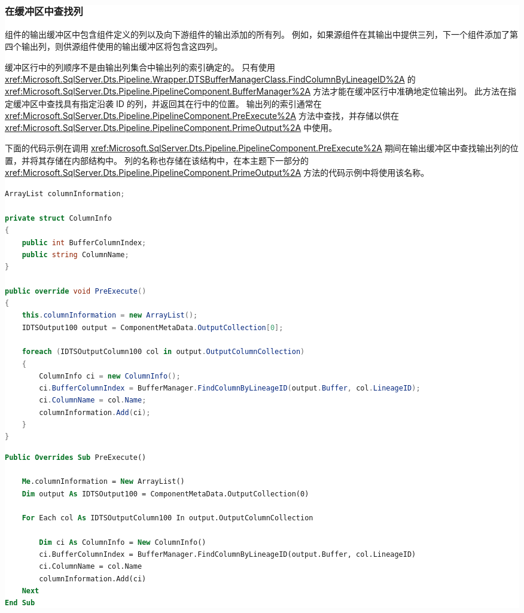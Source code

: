 ### <a name="locating-columns-in-the-buffer"></a>在缓冲区中查找列  
 组件的输出缓冲区中包含组件定义的列以及向下游组件的输出添加的所有列。 例如，如果源组件在其输出中提供三列，下一个组件添加了第四个输出列，则供源组件使用的输出缓冲区将包含这四列。  
  
 缓冲区行中的列顺序不是由输出列集合中输出列的索引确定的。 只有使用 <xref:Microsoft.SqlServer.Dts.Pipeline.Wrapper.DTSBufferManagerClass.FindColumnByLineageID%2A> 的 <xref:Microsoft.SqlServer.Dts.Pipeline.PipelineComponent.BufferManager%2A> 方法才能在缓冲区行中准确地定位输出列。 此方法在指定缓冲区中查找具有指定沿袭 ID 的列，并返回其在行中的位置。 输出列的索引通常在 <xref:Microsoft.SqlServer.Dts.Pipeline.PipelineComponent.PreExecute%2A> 方法中查找，并存储以供在 <xref:Microsoft.SqlServer.Dts.Pipeline.PipelineComponent.PrimeOutput%2A> 中使用。  
  
 下面的代码示例在调用 <xref:Microsoft.SqlServer.Dts.Pipeline.PipelineComponent.PreExecute%2A> 期间在输出缓冲区中查找输出列的位置，并将其存储在内部结构中。 列的名称也存储在该结构中，在本主题下一部分的 <xref:Microsoft.SqlServer.Dts.Pipeline.PipelineComponent.PrimeOutput%2A> 方法的代码示例中将使用该名称。  
  
```csharp  
ArrayList columnInformation;  
  
private struct ColumnInfo  
{  
    public int BufferColumnIndex;  
    public string ColumnName;  
}  
  
public override void PreExecute()  
{  
    this.columnInformation = new ArrayList();  
    IDTSOutput100 output = ComponentMetaData.OutputCollection[0];  
  
    foreach (IDTSOutputColumn100 col in output.OutputColumnCollection)  
    {  
        ColumnInfo ci = new ColumnInfo();  
        ci.BufferColumnIndex = BufferManager.FindColumnByLineageID(output.Buffer, col.LineageID);  
        ci.ColumnName = col.Name;  
        columnInformation.Add(ci);  
    }  
}  
```  
  
```vb  
Public Overrides Sub PreExecute()  
  
    Me.columnInformation = New ArrayList()  
    Dim output As IDTSOutput100 = ComponentMetaData.OutputCollection(0)  
  
    For Each col As IDTSOutputColumn100 In output.OutputColumnCollection  
  
        Dim ci As ColumnInfo = New ColumnInfo()  
        ci.BufferColumnIndex = BufferManager.FindColumnByLineageID(output.Buffer, col.LineageID)  
        ci.ColumnName = col.Name  
        columnInformation.Add(ci)  
    Next  
End Sub  
```  
  